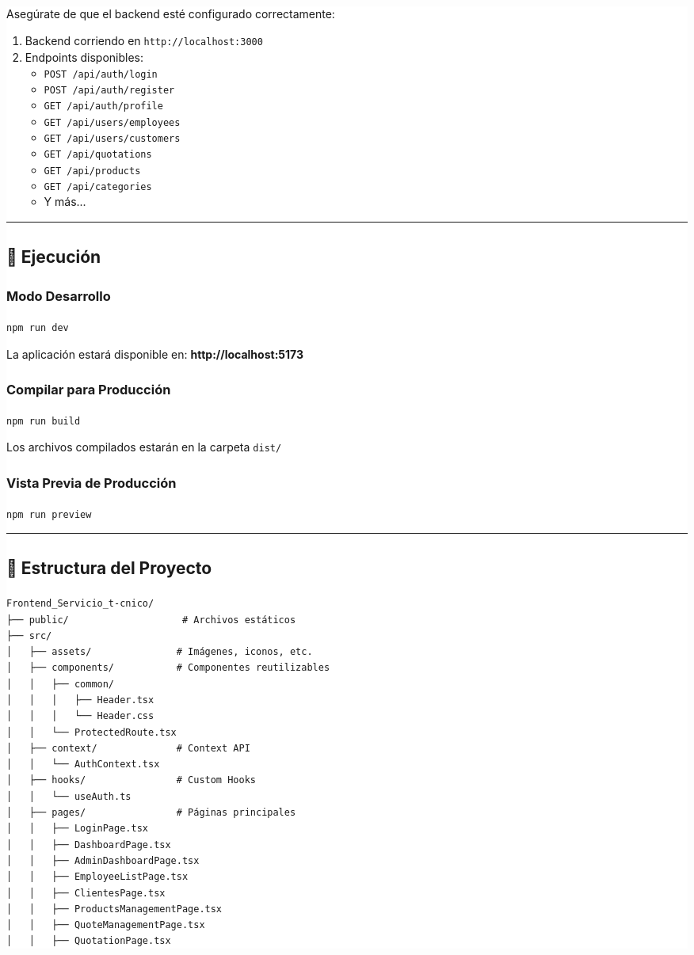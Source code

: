 Asegúrate de que el backend esté configurado correctamente:

1. Backend corriendo en `http://localhost:3000`
2. Endpoints disponibles:
   - `POST /api/auth/login`
   - `POST /api/auth/register`
   - `GET /api/auth/profile`
   - `GET /api/users/employees`
   - `GET /api/users/customers`
   - `GET /api/quotations`
   - `GET /api/products`
   - `GET /api/categories`
   - Y más...

---

## 🏃 Ejecución

### Modo Desarrollo

```bash
npm run dev
```

La aplicación estará disponible en: **http://localhost:5173**

### Compilar para Producción

```bash
npm run build
```

Los archivos compilados estarán en la carpeta `dist/`

### Vista Previa de Producción

```bash
npm run preview
```

---

## 📁 Estructura del Proyecto

```
Frontend_Servicio_t-cnico/
├── public/                    # Archivos estáticos
├── src/
│   ├── assets/               # Imágenes, iconos, etc.
│   ├── components/           # Componentes reutilizables
│   │   ├── common/
│   │   │   ├── Header.tsx
│   │   │   └── Header.css
│   │   └── ProtectedRoute.tsx
│   ├── context/              # Context API
│   │   └── AuthContext.tsx
│   ├── hooks/                # Custom Hooks
│   │   └── useAuth.ts
│   ├── pages/                # Páginas principales
│   │   ├── LoginPage.tsx
│   │   ├── DashboardPage.tsx
│   │   ├── AdminDashboardPage.tsx
│   │   ├── EmployeeListPage.tsx
│   │   ├── ClientesPage.tsx
│   │   ├── ProductsManagementPage.tsx
│   │   ├── QuoteManagementPage.tsx
│   │   ├── QuotationPage.tsx
```